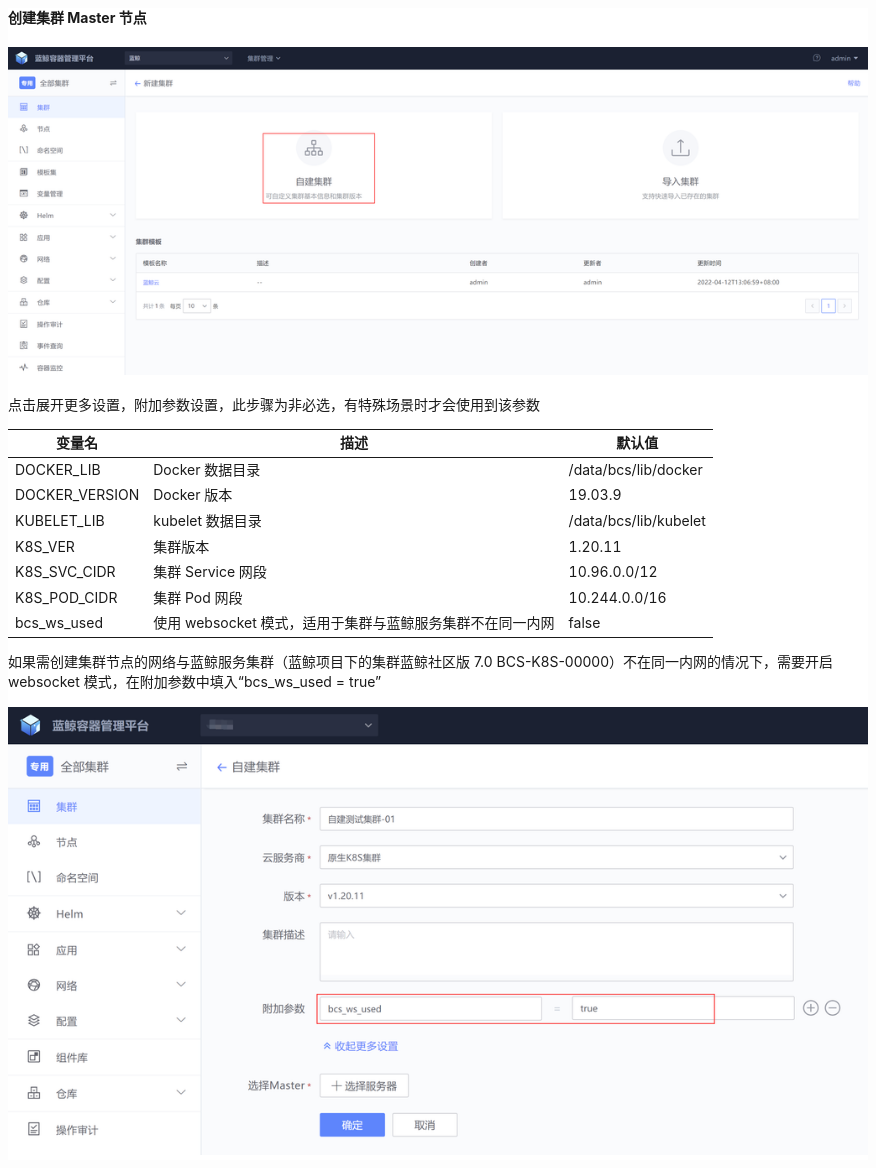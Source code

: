 ####  创建集群 Master 节点

![-w2020](../assets/create_cluster_chioce.png)

点击展开更多设置，附加参数设置，此步骤为非必选，有特殊场景时才会使用到该参数

| 变量名         | 描述                                                    | 默认值                |
| -------------- | ------------------------------------------------------- | --------------------- |
| DOCKER_LIB     | Docker 数据目录                                          | /data/bcs/lib/docker  |
| DOCKER_VERSION | Docker 版本                                              | 19.03.9               |
| KUBELET_LIB    | kubelet 数据目录                                         | /data/bcs/lib/kubelet |
| K8S_VER        | 集群版本                                                | 1.20.11               |
| K8S_SVC_CIDR   | 集群 Service 网段                                         | 10.96.0.0/12          |
| K8S_POD_CIDR   | 集群 Pod 网段                                             | 10.244.0.0/16         |
| bcs_ws_used    | 使用 websocket 模式，适用于集群与蓝鲸服务集群不在同一内网 | false                 |

如果需创建集群节点的网络与蓝鲸服务集群（蓝鲸项目下的集群蓝鲸社区版 7.0 BCS-K8S-00000）不在同一内网的情况下，需要开启 websocket 模式，在附加参数中填入“bcs_ws_used = true”

![-w2020](../assets/bcs_ws_used.png)
